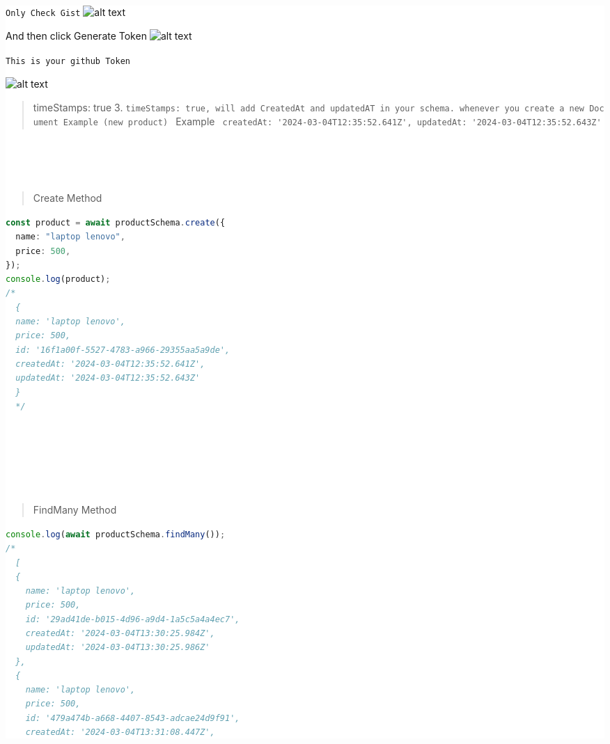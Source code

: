 `Only Check Gist`
![alt text](https://i.imgur.com/MSXZFyb.png)

And then click Generate Token
![alt text](https://i.imgur.com/Rbp7baO.png)

`This is your github Token`

![alt text](https://i.imgur.com/85BXM3M.png)

> timeStamps: true 3. `timeStamps: true, will add CreatedAt and updatedAT in your schema. whenever you create a new Document Example (new product)
`
> Example ` createdAt: '2024-03-04T12:35:52.641Z',
  updatedAt: '2024-03-04T12:35:52.643Z'`



</br>
</br>
</br>
<a name="CreateMethod"></a>


> Create Method

```typescript
const product = await productSchema.create({
  name: "laptop lenovo",
  price: 500,
});
console.log(product);
/*
  {
  name: 'laptop lenovo',
  price: 500,
  id: '16f1a00f-5527-4783-a966-29355aa5a9de',
  createdAt: '2024-03-04T12:35:52.641Z',
  updatedAt: '2024-03-04T12:35:52.643Z'
  }
  */

 
 ```
<a name="FindManyMethod"></a>
 
 </br>
 </br>
 </br>

> FindMany Method

```typescript
console.log(await productSchema.findMany());
/*
  [
  {
    name: 'laptop lenovo',
    price: 500,
    id: '29ad41de-b015-4d96-a9d4-1a5c5a4a4ec7',
    createdAt: '2024-03-04T13:30:25.984Z',
    updatedAt: '2024-03-04T13:30:25.986Z'
  },
  {
    name: 'laptop lenovo',
    price: 500,
    id: '479a474b-a668-4407-8543-adcae24d9f91',
    createdAt: '2024-03-04T13:31:08.447Z',
```